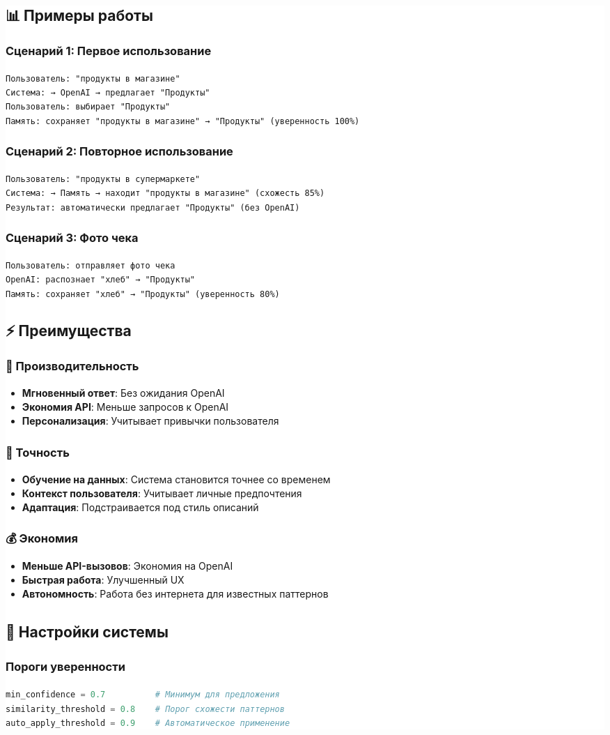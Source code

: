 ## 📊 Примеры работы

### Сценарий 1: Первое использование
```
Пользователь: "продукты в магазине"
Система: → OpenAI → предлагает "Продукты"
Пользователь: выбирает "Продукты"
Память: сохраняет "продукты в магазине" → "Продукты" (уверенность 100%)
```

### Сценарий 2: Повторное использование
```
Пользователь: "продукты в супермаркете"
Система: → Память → находит "продукты в магазине" (схожесть 85%)
Результат: автоматически предлагает "Продукты" (без OpenAI)
```

### Сценарий 3: Фото чека
```
Пользователь: отправляет фото чека
OpenAI: распознает "хлеб" → "Продукты"
Память: сохраняет "хлеб" → "Продукты" (уверенность 80%)
```

## ⚡ Преимущества

### 🚀 Производительность
- **Мгновенный ответ**: Без ожидания OpenAI
- **Экономия API**: Меньше запросов к OpenAI
- **Персонализация**: Учитывает привычки пользователя

### 🎯 Точность
- **Обучение на данных**: Система становится точнее со временем
- **Контекст пользователя**: Учитывает личные предпочтения
- **Адаптация**: Подстраивается под стиль описаний

### 💰 Экономия
- **Меньше API-вызовов**: Экономия на OpenAI
- **Быстрая работа**: Улучшенный UX
- **Автономность**: Работа без интернета для известных паттернов

## 🔧 Настройки системы

### Пороги уверенности
```python
min_confidence = 0.7          # Минимум для предложения
similarity_threshold = 0.8    # Порог схожести паттернов
auto_apply_threshold = 0.9    # Автоматическое применение
```
